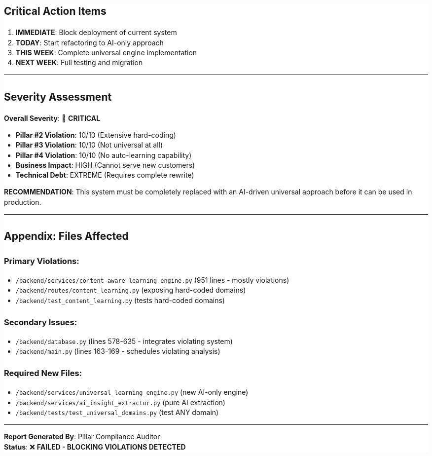 
## Critical Action Items

1. **IMMEDIATE**: Block deployment of current system
2. **TODAY**: Start refactoring to AI-only approach
3. **THIS WEEK**: Complete universal engine implementation
4. **NEXT WEEK**: Full testing and migration

---

## Severity Assessment

**Overall Severity**: 🔴 **CRITICAL**

- **Pillar #2 Violation**: 10/10 (Extensive hard-coding)
- **Pillar #3 Violation**: 10/10 (Not universal at all)
- **Pillar #4 Violation**: 10/10 (No auto-learning capability)
- **Business Impact**: HIGH (Cannot serve new customers)
- **Technical Debt**: EXTREME (Requires complete rewrite)

**RECOMMENDATION**: This system must be completely replaced with an AI-driven universal approach before it can be used in production.

---

## Appendix: Files Affected

### Primary Violations:
- `/backend/services/content_aware_learning_engine.py` (951 lines - mostly violations)
- `/backend/routes/content_learning.py` (exposing hard-coded domains)
- `/backend/test_content_learning.py` (tests hard-coded domains)

### Secondary Issues:
- `/backend/database.py` (lines 578-635 - integrates violating system)
- `/backend/main.py` (lines 163-169 - schedules violating analysis)

### Required New Files:
- `/backend/services/universal_learning_engine.py` (new AI-only engine)
- `/backend/services/ai_insight_extractor.py` (pure AI extraction)
- `/backend/tests/test_universal_domains.py` (test ANY domain)

---

**Report Generated By**: Pillar Compliance Auditor  
**Status**: ❌ **FAILED - BLOCKING VIOLATIONS DETECTED**